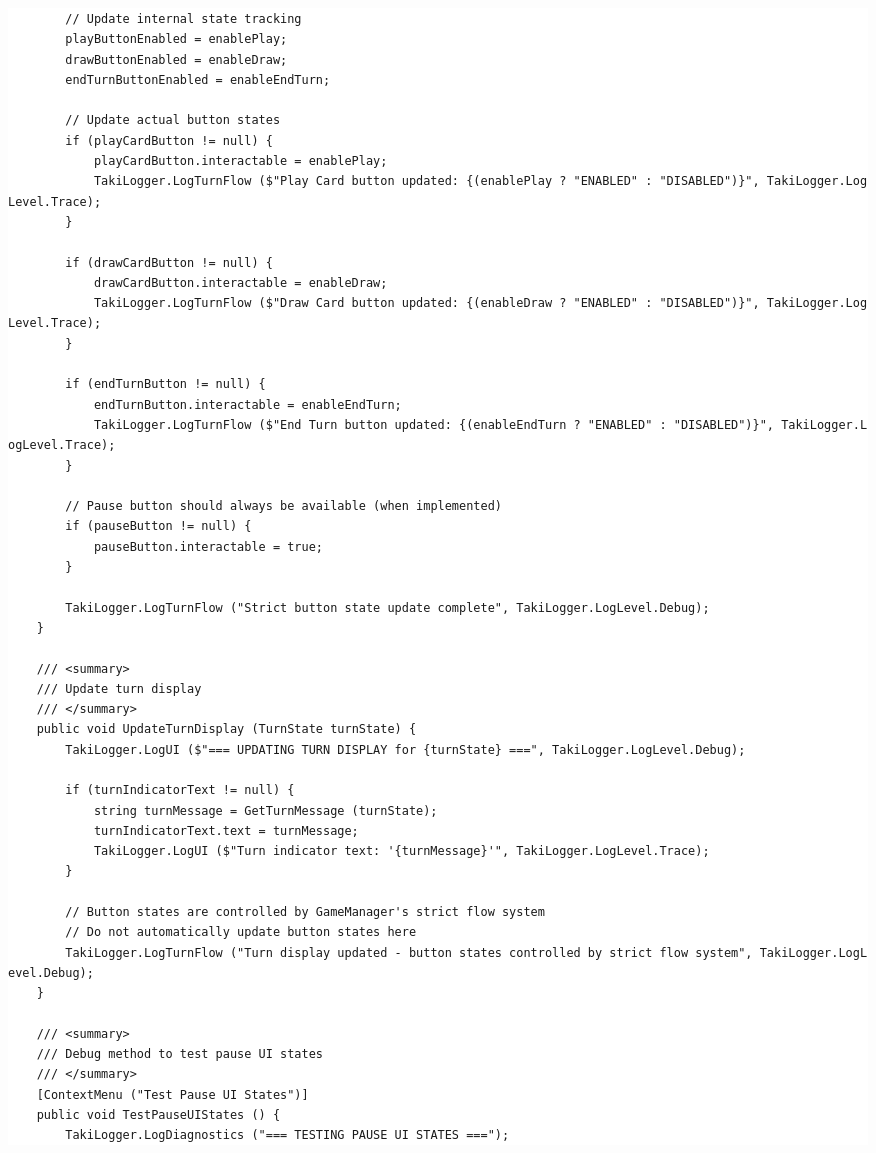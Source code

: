 			// Update internal state tracking
			playButtonEnabled = enablePlay;
			drawButtonEnabled = enableDraw;
			endTurnButtonEnabled = enableEndTurn;

			// Update actual button states
			if (playCardButton != null) {
				playCardButton.interactable = enablePlay;
				TakiLogger.LogTurnFlow ($"Play Card button updated: {(enablePlay ? "ENABLED" : "DISABLED")}", TakiLogger.LogLevel.Trace);
			}

			if (drawCardButton != null) {
				drawCardButton.interactable = enableDraw;
				TakiLogger.LogTurnFlow ($"Draw Card button updated: {(enableDraw ? "ENABLED" : "DISABLED")}", TakiLogger.LogLevel.Trace);
			}

			if (endTurnButton != null) {
				endTurnButton.interactable = enableEndTurn;
				TakiLogger.LogTurnFlow ($"End Turn button updated: {(enableEndTurn ? "ENABLED" : "DISABLED")}", TakiLogger.LogLevel.Trace);
			}

			// Pause button should always be available (when implemented)
			if (pauseButton != null) {
				pauseButton.interactable = true;
			}

			TakiLogger.LogTurnFlow ("Strict button state update complete", TakiLogger.LogLevel.Debug);
		}

		/// <summary>
		/// Update turn display
		/// </summary>
		public void UpdateTurnDisplay (TurnState turnState) {
			TakiLogger.LogUI ($"=== UPDATING TURN DISPLAY for {turnState} ===", TakiLogger.LogLevel.Debug);

			if (turnIndicatorText != null) {
				string turnMessage = GetTurnMessage (turnState);
				turnIndicatorText.text = turnMessage;
				TakiLogger.LogUI ($"Turn indicator text: '{turnMessage}'", TakiLogger.LogLevel.Trace);
			}

			// Button states are controlled by GameManager's strict flow system
			// Do not automatically update button states here
			TakiLogger.LogTurnFlow ("Turn display updated - button states controlled by strict flow system", TakiLogger.LogLevel.Debug);
		}

		/// <summary>
		/// Debug method to test pause UI states
		/// </summary>
		[ContextMenu ("Test Pause UI States")]
		public void TestPauseUIStates () {
			TakiLogger.LogDiagnostics ("=== TESTING PAUSE UI STATES ===");
